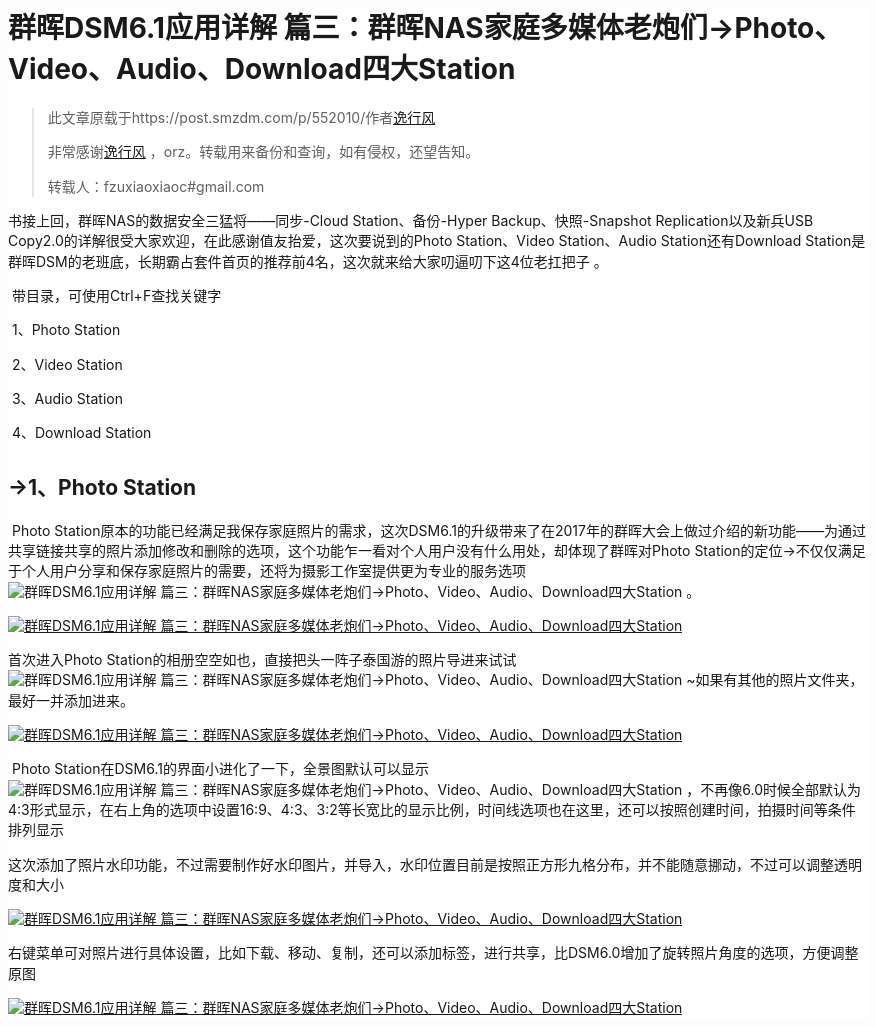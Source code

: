 # 群晖DSM6.1应用详解 篇三：群晖NAS家庭多媒体老炮们→Photo、Video、Audio、Download四大Station

> 此文章原载于https://post.smzdm.com/p/552010/作者[逸行风](https://zhiyou.smzdm.com/member/1480433216/) 
>
> 非常感谢[逸行风](https://zhiyou.smzdm.com/member/1480433216/) ，orz。转载用来备份和查询，如有侵权，还望告知。
>
> 转载人：fzuxiaoxiaoc#gmail.com



书接上回，群晖NAS的数据安全三猛将——同步-Cloud Station、备份-Hyper Backup、快照-Snapshot Replication以及新兵USB Copy2.0的详解很受大家欢迎，在此感谢值友抬爱，这次要说到的Photo Station、Video Station、Audio Station还有Download Station是群晖DSM的老班底，长期霸占套件首页的推荐前4名，这次就来给大家叨逼叨下这4位老扛把子 。

​      带目录，可使用Ctrl+F查找关键字

​       1、Photo Station

​       2、Video Station

​       3、Audio Station

​       4、Download Station

##  →1、Photo Station 

​        Photo Station原本的功能已经满足我保存家庭照片的需求，这次DSM6.1的升级带来了在2017年的群晖大会上做过介绍的新功能——为通过共享链接共享的照片添加修改和删除的选项，这个功能乍一看对个人用户没有什么用处，却体现了群晖对Photo Station的定位→不仅仅满足于个人用户分享和保存家庭照片的需要，还将为摄影工作室提供更为专业的服务选项![群晖DSM6.1应用详解 篇三：群晖NAS家庭多媒体老炮们→Photo、Video、Audio、Download四大Station](E:\code\CloudStation\others\Using_Notes_SynologyDsm\assets\74.png) 。

[![群晖DSM6.1应用详解 篇三：群晖NAS家庭多媒体老炮们→Photo、Video、Audio、Download四大Station](E:\code\CloudStation\others\Using_Notes_SynologyDsm\assets\5906f3ec2b47e3635.jpg_e600.jpg)](https://post.smzdm.com/p/552010/pic_2/)

首次进入Photo Station的相册空空如也，直接把头一阵子泰国游的照片导进来试试![群晖DSM6.1应用详解 篇三：群晖NAS家庭多媒体老炮们→Photo、Video、Audio、Download四大Station](E:\code\CloudStation\others\Using_Notes_SynologyDsm\assets\77.png) ~如果有其他的照片文件夹，最好一并添加进来。

[![群晖DSM6.1应用详解 篇三：群晖NAS家庭多媒体老炮们→Photo、Video、Audio、Download四大Station](E:\code\CloudStation\others\Using_Notes_SynologyDsm\assets\5906fa367210a5927.jpg_e600.jpg)](https://post.smzdm.com/p/552010/pic_3/)

​       Photo Station在DSM6.1的界面小进化了一下，全景图默认可以显示![群晖DSM6.1应用详解 篇三：群晖NAS家庭多媒体老炮们→Photo、Video、Audio、Download四大Station](E:\code\CloudStation\others\Using_Notes_SynologyDsm\assets\67.png) ，不再像6.0时候全部默认为4:3形式显示，在右上角的选项中设置16:9、4:3、3:2等长宽比的显示比例，时间线选项也在这里，还可以按照创建时间，拍摄时间等条件排列显示

​       这次添加了照片水印功能，不过需要制作好水印图片，并导入，水印位置目前是按照正方形九格分布，并不能随意挪动，不过可以调整透明度和大小

[![群晖DSM6.1应用详解 篇三：群晖NAS家庭多媒体老炮们→Photo、Video、Audio、Download四大Station](E:\code\CloudStation\others\Using_Notes_SynologyDsm\assets\5906fc5373b1d3603.jpg_e600.jpg)](https://post.smzdm.com/p/552010/pic_4/)

​       右键菜单可对照片进行具体设置，比如下载、移动、复制，还可以添加标签，进行共享，比DSM6.0增加了旋转照片角度的选项，方便调整原图

[![群晖DSM6.1应用详解 篇三：群晖NAS家庭多媒体老炮们→Photo、Video、Audio、Download四大Station](E:\code\CloudStation\others\Using_Notes_SynologyDsm\assets\5906f5549b5ec4793.jpg_e600.jpg)](https://post.smzdm.com/p/552010/pic_5/)
